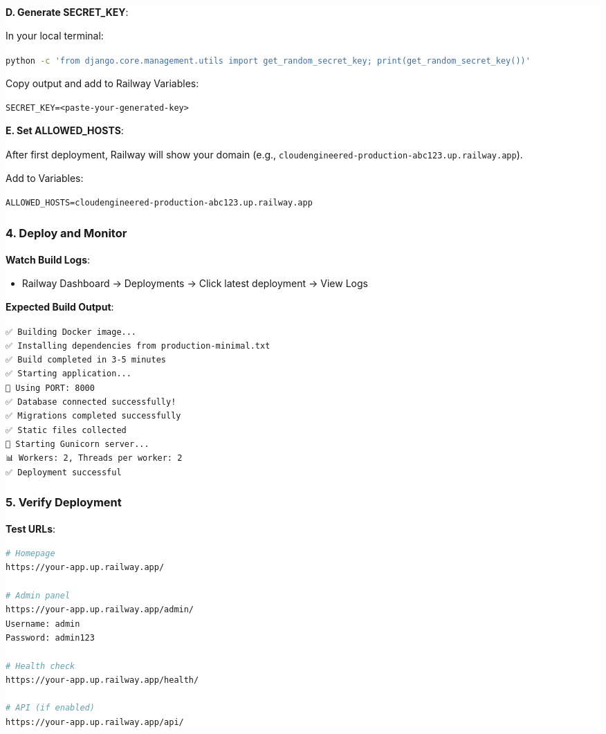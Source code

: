 **D. Generate SECRET_KEY**:

In your local terminal:
```bash
python -c 'from django.core.management.utils import get_random_secret_key; print(get_random_secret_key())'
```

Copy output and add to Railway Variables:
```env
SECRET_KEY=<paste-your-generated-key>
```

**E. Set ALLOWED_HOSTS**:

After first deployment, Railway will show your domain (e.g., `cloudengineered-production-abc123.up.railway.app`).

Add to Variables:
```env
ALLOWED_HOSTS=cloudengineered-production-abc123.up.railway.app
```

### 4. Deploy and Monitor

**Watch Build Logs**:
- Railway Dashboard → Deployments → Click latest deployment → View Logs

**Expected Build Output**:
```
✅ Building Docker image...
✅ Installing dependencies from production-minimal.txt
✅ Build completed in 3-5 minutes
✅ Starting application...
📍 Using PORT: 8000
✅ Database connected successfully!
✅ Migrations completed successfully
✅ Static files collected
🚀 Starting Gunicorn server...
📊 Workers: 2, Threads per worker: 2
✅ Deployment successful
```

### 5. Verify Deployment

**Test URLs**:
```bash
# Homepage
https://your-app.up.railway.app/

# Admin panel
https://your-app.up.railway.app/admin/
Username: admin
Password: admin123

# Health check
https://your-app.up.railway.app/health/

# API (if enabled)
https://your-app.up.railway.app/api/
```
